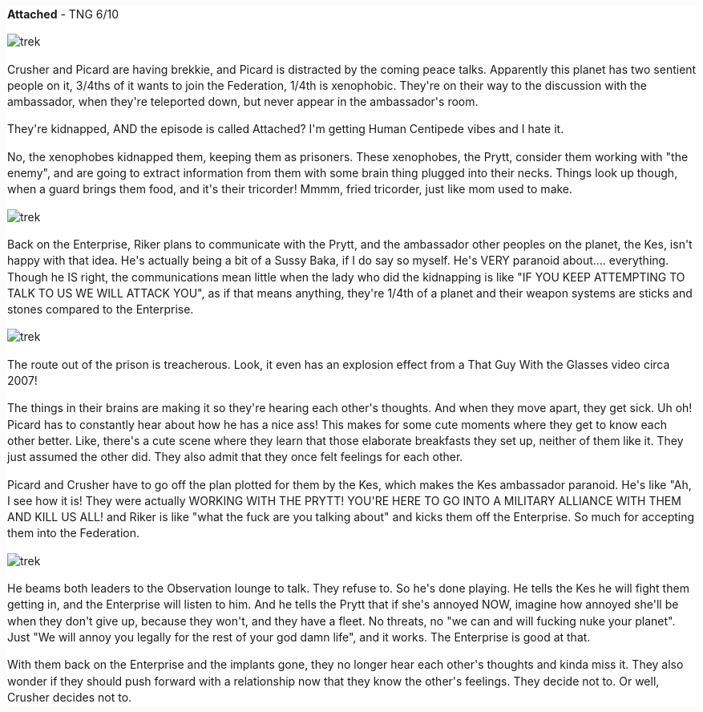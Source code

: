 

**Attached** - TNG
6/10

<img src="https://imgur.com/EPj3oUq.png" alt="trek">

Crusher and Picard are having brekkie, and Picard is distracted by the coming peace talks. Apparently this planet has two sentient people on it, 3/4ths of it wants to join the Federation, 1/4th is xenophobic. They're on their way to the discussion with the ambassador, when they're teleported down, but never appear in the ambassador's room.

They're kidnapped, AND the episode is called Attached? I'm getting Human Centipede vibes and I hate it.

No, the xenophobes kidnapped them, keeping them as prisoners. These xenophobes, the Prytt, consider them working with "the enemy", and are going to extract information from them with some brain thing plugged into their necks. Things look up though, when a guard brings them food, and it's their tricorder! Mmmm, fried tricorder, just like mom used to make.

<img src="https://imgur.com/2rpg2Eo.png" alt="trek">

Back on the Enterprise, Riker plans to communicate with the Prytt, and the ambassador other peoples on the planet, the Kes, isn't happy with that idea. He's actually being a bit of a Sussy Baka, if I do say so myself. He's VERY paranoid about.... everything. Though he IS right, the communications mean little when the lady who did the kidnapping is like "IF YOU KEEP ATTEMPTING TO TALK TO US WE WILL ATTACK YOU", as if that means anything, they're 1/4th of a planet and their weapon systems are sticks and stones compared to the Enterprise.

<img src="https://imgur.com/zt0w0gq.png" alt="trek">

The route out of the prison is treacherous. Look, it even has an explosion effect from a That Guy With the Glasses video circa 2007!

The things in their brains are making it so they're hearing each other's thoughts. And when they move apart, they get sick. Uh oh! Picard has to constantly hear about how he has a nice ass! This makes for some cute moments where they get to know each other better. Like, there's a cute scene where they learn that those elaborate breakfasts they set up, neither of them like it. They just assumed the other did. They also admit that they once felt feelings for each other.

Picard and Crusher have to go off the plan plotted for them by the Kes, which makes the Kes ambassador paranoid. He's like "Ah, I see how it is! They were actually WORKING WITH THE PRYTT! YOU'RE HERE TO GO INTO A MILITARY ALLIANCE WITH THEM AND KILL US ALL! and Riker is like "what the fuck are you talking about" and kicks them off the Enterprise. So much for accepting them into the Federation.

<img src="https://imgur.com/vYWSlkZ.png" alt="trek">

He beams both leaders to the Observation lounge to talk. They refuse to. So he's done playing. He tells the Kes he will fight them getting in, and the Enterprise will listen to him. And he tells the Prytt that if she's annoyed NOW, imagine how annoyed she'll be when they don't give up, because they won't, and they have a fleet. No threats, no "we can and will fucking nuke your planet". Just "We will annoy you legally for the rest of your god damn life", and it works. The Enterprise is good at that.

With them back on the Enterprise and the implants gone, they no longer hear each other's thoughts and kinda miss it. They also wonder if they should push forward with a relationship now that they know the other's feelings. They decide not to. Or well, Crusher decides not to.
